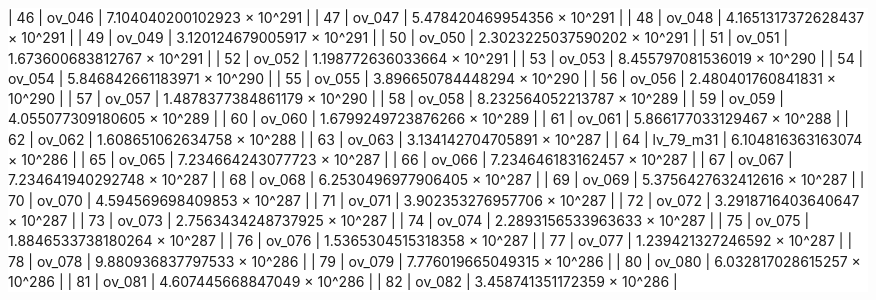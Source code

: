 | 46 | ov_046 | 7.104040200102923 × 10^291 |
| 47 | ov_047 | 5.478420469954356 × 10^291 |
| 48 | ov_048 | 4.1651317372628437 × 10^291 |
| 49 | ov_049 | 3.120124679005917 × 10^291 |
| 50 | ov_050 | 2.3023225037590202 × 10^291 |
| 51 | ov_051 | 1.673600683812767 × 10^291 |
| 52 | ov_052 | 1.198772636033664 × 10^291 |
| 53 | ov_053 | 8.455797081536019 × 10^290 |
| 54 | ov_054 | 5.846842661183971 × 10^290 |
| 55 | ov_055 | 3.896650784448294 × 10^290 |
| 56 | ov_056 | 2.480401760841831 × 10^290 |
| 57 | ov_057 | 1.4878377384861179 × 10^290 |
| 58 | ov_058 | 8.232564052213787 × 10^289 |
| 59 | ov_059 | 4.055077309180605 × 10^289 |
| 60 | ov_060 | 1.6799249723876266 × 10^289 |
| 61 | ov_061 | 5.866177033129467 × 10^288 |
| 62 | ov_062 | 1.608651062634758 × 10^288 |
| 63 | ov_063 | 3.134142704705891 × 10^287 |
| 64 | lv_79_m31 | 6.104816363163074 × 10^286 |
| 65 | ov_065 | 7.234664243077723 × 10^287 |
| 66 | ov_066 | 7.234646183162457 × 10^287 |
| 67 | ov_067 | 7.234641940292748 × 10^287 |
| 68 | ov_068 | 6.2530496977906405 × 10^287 |
| 69 | ov_069 | 5.3756427632412616 × 10^287 |
| 70 | ov_070 | 4.594569698409853 × 10^287 |
| 71 | ov_071 | 3.902353276957706 × 10^287 |
| 72 | ov_072 | 3.2918716403640647 × 10^287 |
| 73 | ov_073 | 2.7563434248737925 × 10^287 |
| 74 | ov_074 | 2.2893156533963633 × 10^287 |
| 75 | ov_075 | 1.8846533738180264 × 10^287 |
| 76 | ov_076 | 1.5365304515318358 × 10^287 |
| 77 | ov_077 | 1.239421327246592 × 10^287 |
| 78 | ov_078 | 9.880936837797533 × 10^286 |
| 79 | ov_079 | 7.776019665049315 × 10^286 |
| 80 | ov_080 | 6.032817028615257 × 10^286 |
| 81 | ov_081 | 4.607445668847049 × 10^286 |
| 82 | ov_082 | 3.458741351172359 × 10^286 |